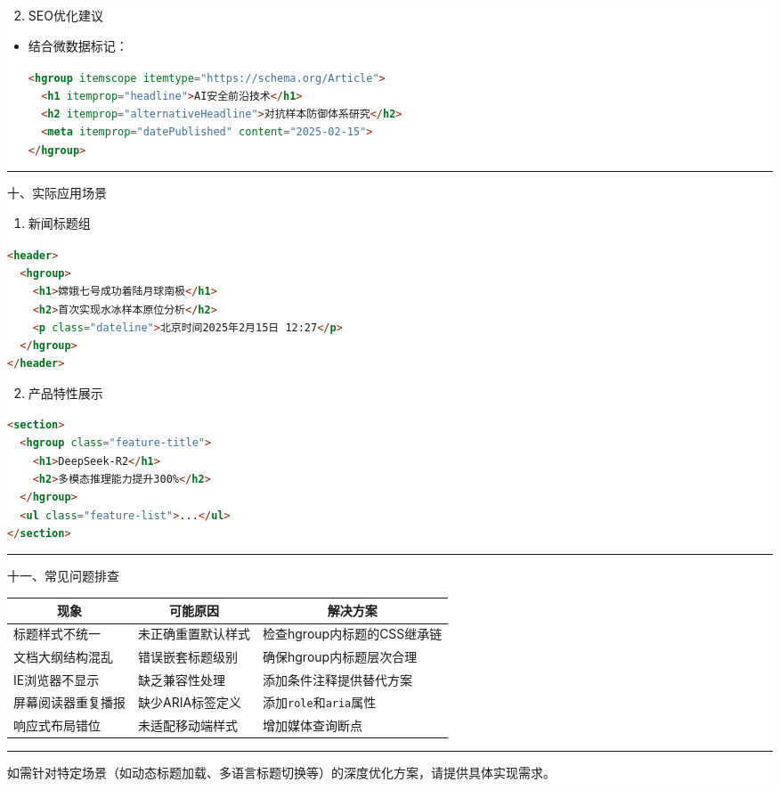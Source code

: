 2. SEO优化建议 
- 结合微数据标记：
  ```html 
  <hgroup itemscope itemtype="https://schema.org/Article">
    <h1 itemprop="headline">AI安全前沿技术</h1>
    <h2 itemprop="alternativeHeadline">对抗样本防御体系研究</h2>
    <meta itemprop="datePublished" content="2025-02-15">
  </hgroup>
  ```
 
---
 
十、实际应用场景 
 
1. 新闻标题组 
```html 
<header>
  <hgroup>
    <h1>嫦娥七号成功着陆月球南极</h1>
    <h2>首次实现水冰样本原位分析</h2>
    <p class="dateline">北京时间2025年2月15日 12:27</p>
  </hgroup>
</header>
```
 
2. 产品特性展示 
```html 
<section>
  <hgroup class="feature-title">
    <h1>DeepSeek-R2</h1>
    <h2>多模态推理能力提升300%</h2>
  </hgroup>
  <ul class="feature-list">...</ul>
</section>
```
 
---
 
十一、常见问题排查 
 
| 现象                 | 可能原因                     | 解决方案                     |
|----------------------|------------------------------|------------------------------|
| 标题样式不统一       | 未正确重置默认样式           | 检查hgroup内标题的CSS继承链  |
| 文档大纲结构混乱     | 错误嵌套标题级别             | 确保hgroup内标题层次合理     |
| IE浏览器不显示       | 缺乏兼容性处理               | 添加条件注释提供替代方案     |
| 屏幕阅读器重复播报   | 缺少ARIA标签定义             | 添加`role`和`aria`属性       |
| 响应式布局错位       | 未适配移动端样式             | 增加媒体查询断点             |
 
---
 
如需针对特定场景（如动态标题加载、多语言标题切换等）的深度优化方案，请提供具体实现需求。
